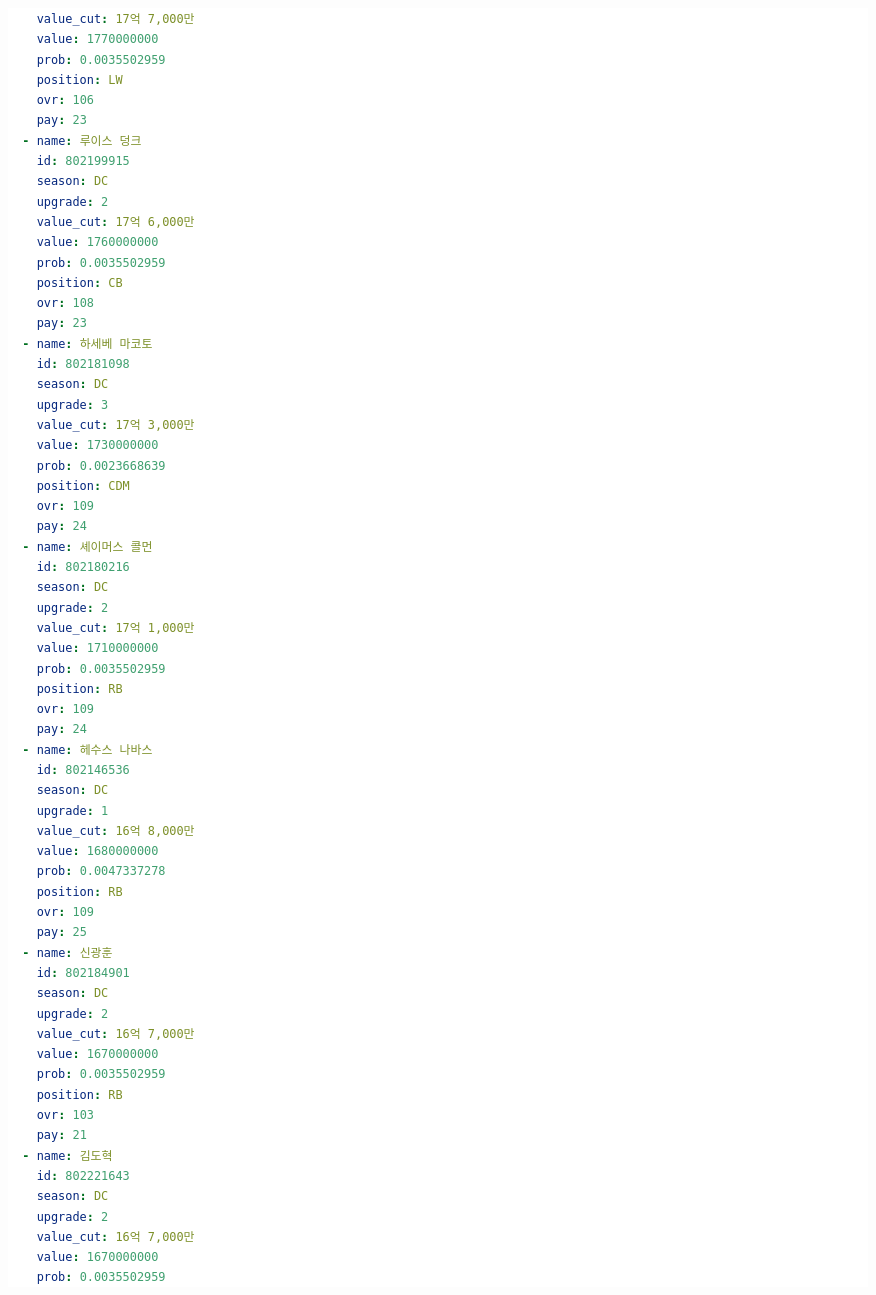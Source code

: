 ```yaml
    value_cut: 17억 7,000만
    value: 1770000000
    prob: 0.0035502959
    position: LW
    ovr: 106
    pay: 23
  - name: 루이스 덩크
    id: 802199915
    season: DC
    upgrade: 2
    value_cut: 17억 6,000만
    value: 1760000000
    prob: 0.0035502959
    position: CB
    ovr: 108
    pay: 23
  - name: 하세베 마코토
    id: 802181098
    season: DC
    upgrade: 3
    value_cut: 17억 3,000만
    value: 1730000000
    prob: 0.0023668639
    position: CDM
    ovr: 109
    pay: 24
  - name: 셰이머스 콜먼
    id: 802180216
    season: DC
    upgrade: 2
    value_cut: 17억 1,000만
    value: 1710000000
    prob: 0.0035502959
    position: RB
    ovr: 109
    pay: 24
  - name: 헤수스 나바스
    id: 802146536
    season: DC
    upgrade: 1
    value_cut: 16억 8,000만
    value: 1680000000
    prob: 0.0047337278
    position: RB
    ovr: 109
    pay: 25
  - name: 신광훈
    id: 802184901
    season: DC
    upgrade: 2
    value_cut: 16억 7,000만
    value: 1670000000
    prob: 0.0035502959
    position: RB
    ovr: 103
    pay: 21
  - name: 김도혁
    id: 802221643
    season: DC
    upgrade: 2
    value_cut: 16억 7,000만
    value: 1670000000
    prob: 0.0035502959
```
